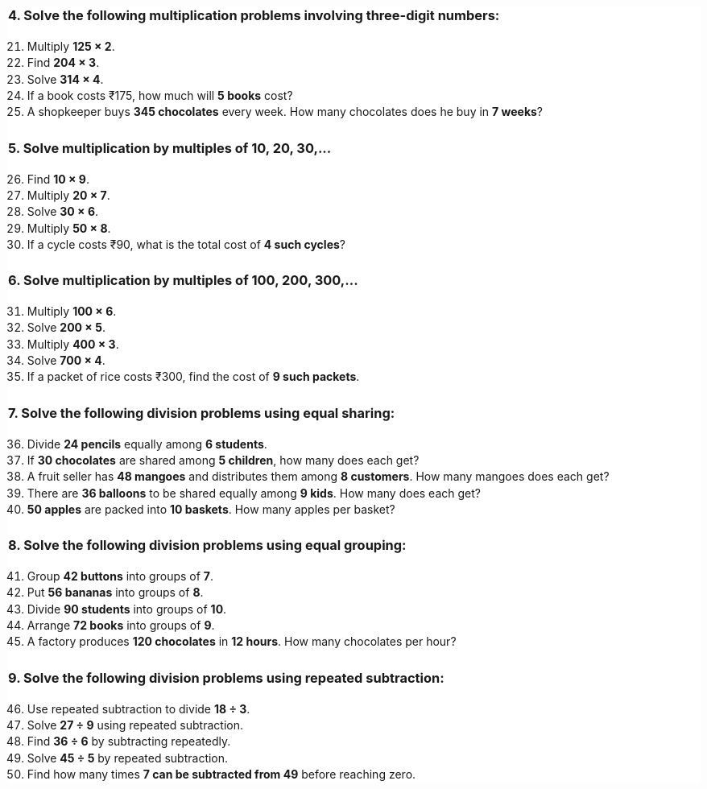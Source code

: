 ### **4. Solve the following multiplication problems involving three-digit numbers:**  
21. Multiply **125 × 2**.  
22. Find **204 × 3**.  
23. Solve **314 × 4**.  
24. If a book costs ₹175, how much will **5 books** cost?  
25. A shopkeeper buys **345 chocolates** every week. How many chocolates does he buy in **7 weeks**?  
 
### **5. Solve multiplication by multiples of 10, 20, 30,...**  
26. Find **10 × 9**.  
27. Multiply **20 × 7**.  
28. Solve **30 × 6**.  
29. Multiply **50 × 8**.  
30. If a cycle costs ₹90, what is the total cost of **4 such cycles**?  
 
### **6. Solve multiplication by multiples of 100, 200, 300,...**  
31. Multiply **100 × 6**.  
32. Solve **200 × 5**.  
33. Multiply **400 × 3**.  
34. Solve **700 × 4**.  
35. If a packet of rice costs ₹300, find the cost of **9 such packets**.  
 
### **7. Solve the following division problems using equal sharing:**  
36. Divide **24 pencils** equally among **6 students**.  
37. If **30 chocolates** are shared among **5 children**, how many does each get?  
38. A fruit seller has **48 mangoes** and distributes them among **8 customers**. How many mangoes does each get?  
39. There are **36 balloons** to be shared equally among **9 kids**. How many does each get?  
40. **50 apples** are packed into **10 baskets**. How many apples per basket?  
 
### **8. Solve the following division problems using equal grouping:**  
41. Group **42 buttons** into groups of **7**.  
42. Put **56 bananas** into groups of **8**.  
43. Divide **90 students** into groups of **10**.  
44. Arrange **72 books** into groups of **9**.  
45. A factory produces **120 chocolates** in **12 hours**. How many chocolates per hour?  
 
### **9. Solve the following division problems using repeated subtraction:**  
46. Use repeated subtraction to divide **18 ÷ 3**.  
47. Solve **27 ÷ 9** using repeated subtraction.  
48. Find **36 ÷ 6** by subtracting repeatedly.  
49. Solve **45 ÷ 5** by repeated subtraction.  
50. Find how many times **7 can be subtracted from 49** before reaching zero.  
 
